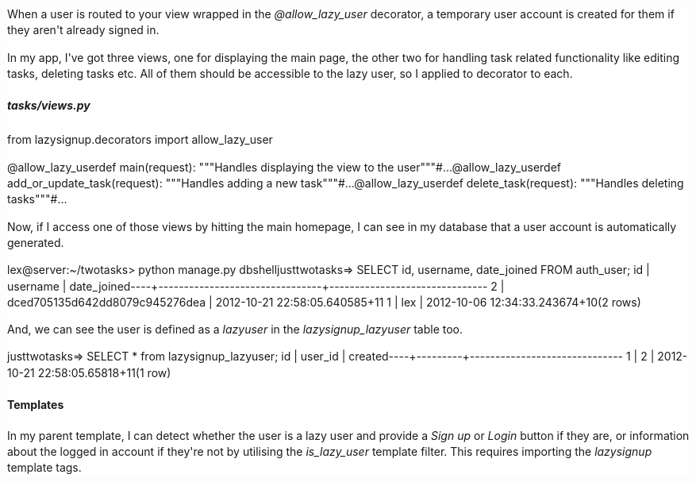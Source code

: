 </p>

When a user is routed to your view wrapped in the *@allow\_lazy\_user*
decorator, a temporary user account is created for them if they aren't
already signed in.

</p>

In my app, I've got three views, one for displaying the main page, the
other two for handling task related functionality like editing tasks,
deleting tasks etc. All of them should be accessible to the lazy user,
so I applied to decorator to each.

</p>

##### tasks/views.py

</p>
<p>
    from lazysignup.decorators import allow_lazy_user

</p>

<p>
    @allow_lazy_userdef main(request):    """Handles displaying the view to the user"""#...@allow_lazy_userdef add_or_update_task(request):    """Handles adding a new task"""#...@allow_lazy_userdef delete_task(request):    """Handles deleting tasks"""#...

</p>

Now, if I access one of those views by hitting the main homepage, I can
see in my database that a user account is automatically generated.

</p>

<p>
    lex@server:~/twotasks> python manage.py dbshelljusttwotasks=> SELECT id, username, date_joined FROM auth_user; id |            username            |          date_joined----+--------------------------------+-------------------------------  2 | dced705135d642dd8079c945276dea | 2012-10-21 22:58:05.640585+11  1 | lex                            | 2012-10-06 12:34:33.243674+10(2 rows)

</p>

And, we can see the user is defined as a *lazyuser* in the
*lazysignup\_lazyuser* table too.

</p>

<p>
    justtwotasks=> SELECT * from lazysignup_lazyuser; id | user_id |           created----+---------+------------------------------ 1  |      2  | 2012-10-21 22:58:05.65818+11(1 row)

</p>

#### Templates

</p>

In my parent template, I can detect whether the user is a lazy user and
provide a *Sign up* or *Login* button if they are, or information about
the logged in account if they're not by utilising the *is\_lazy\_user*
template filter. This requires importing the *lazysignup* template tags.
